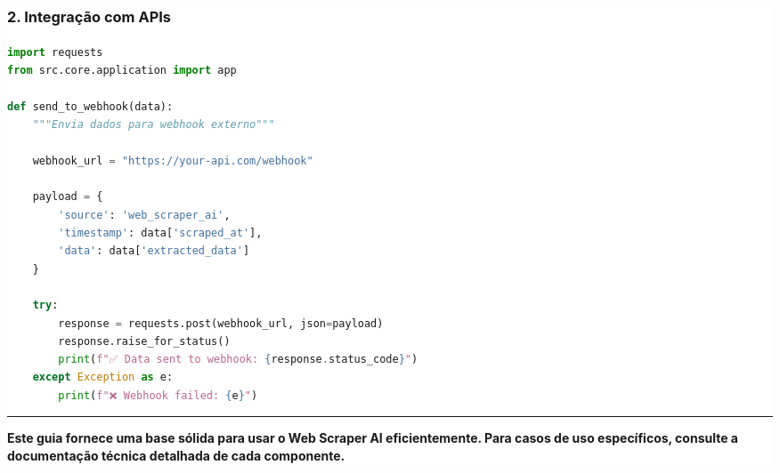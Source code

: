 ### 2. Integração com APIs

```python
import requests
from src.core.application import app

def send_to_webhook(data):
    """Envia dados para webhook externo"""
    
    webhook_url = "https://your-api.com/webhook"
    
    payload = {
        'source': 'web_scraper_ai',
        'timestamp': data['scraped_at'],
        'data': data['extracted_data']
    }
    
    try:
        response = requests.post(webhook_url, json=payload)
        response.raise_for_status()
        print(f"✅ Data sent to webhook: {response.status_code}")
    except Exception as e:
        print(f"❌ Webhook failed: {e}")
```

---

**Este guia fornece uma base sólida para usar o Web Scraper AI eficientemente. Para casos de uso específicos, consulte a documentação técnica detalhada de cada componente.**